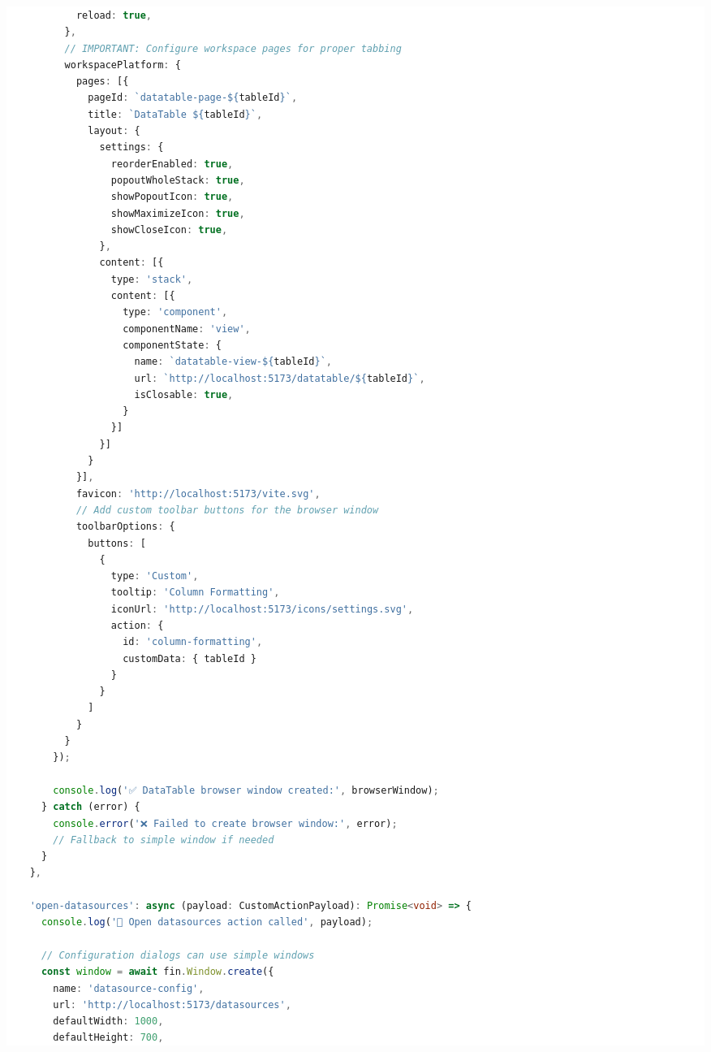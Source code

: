 ```typescript
            reload: true,
          },
          // IMPORTANT: Configure workspace pages for proper tabbing
          workspacePlatform: {
            pages: [{
              pageId: `datatable-page-${tableId}`,
              title: `DataTable ${tableId}`,
              layout: {
                settings: {
                  reorderEnabled: true,
                  popoutWholeStack: true,
                  showPopoutIcon: true,
                  showMaximizeIcon: true,
                  showCloseIcon: true,
                },
                content: [{
                  type: 'stack',
                  content: [{
                    type: 'component',
                    componentName: 'view',
                    componentState: {
                      name: `datatable-view-${tableId}`,
                      url: `http://localhost:5173/datatable/${tableId}`,
                      isClosable: true,
                    }
                  }]
                }]
              }
            }],
            favicon: 'http://localhost:5173/vite.svg',
            // Add custom toolbar buttons for the browser window
            toolbarOptions: {
              buttons: [
                {
                  type: 'Custom',
                  tooltip: 'Column Formatting',
                  iconUrl: 'http://localhost:5173/icons/settings.svg',
                  action: {
                    id: 'column-formatting',
                    customData: { tableId }
                  }
                }
              ]
            }
          }
        });

        console.log('✅ DataTable browser window created:', browserWindow);
      } catch (error) {
        console.error('❌ Failed to create browser window:', error);
        // Fallback to simple window if needed
      }
    },

    'open-datasources': async (payload: CustomActionPayload): Promise<void> => {
      console.log('💾 Open datasources action called', payload);
      
      // Configuration dialogs can use simple windows
      const window = await fin.Window.create({
        name: 'datasource-config',
        url: 'http://localhost:5173/datasources',
        defaultWidth: 1000,
        defaultHeight: 700,
```